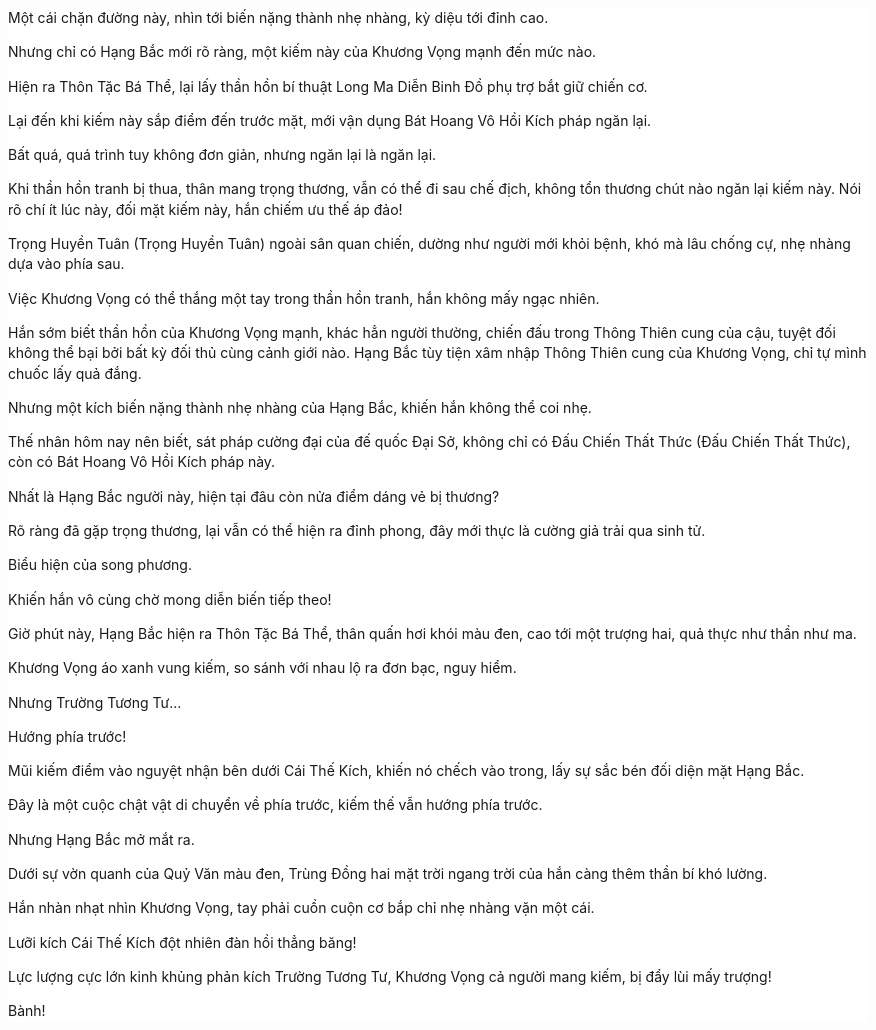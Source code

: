 Một cái chặn đường này, nhìn tới biến nặng thành nhẹ nhàng, kỳ diệu tới đỉnh cao.

Nhưng chỉ có Hạng Bắc mới rõ ràng, một kiếm này của Khương Vọng mạnh đến mức nào.

Hiện ra Thôn Tặc Bá Thể, lại lấy thần hồn bí thuật Long Ma Diễn Binh Đồ phụ trợ bắt giữ chiến cơ.

Lại đến khi kiếm này sắp điểm đến trước mặt, mới vận dụng Bát Hoang Vô Hồi Kích pháp ngăn lại.

Bất quá, quá trình tuy không đơn giản, nhưng ngăn lại là ngăn lại.

Khi thần hồn tranh bị thua, thân mang trọng thương, vẫn có thể đi sau chế địch, không tổn thương chút nào ngăn lại kiếm này. Nói rõ chí ít lúc này, đối mặt kiếm này, hắn chiếm ưu thế áp đảo!

Trọng Huyền Tuân (Trọng Huyền Tuân) ngoài sân quan chiến, dường như người mới khỏi bệnh, khó mà lâu chống cự, nhẹ nhàng dựa vào phía sau.

Việc Khương Vọng có thể thắng một tay trong thần hồn tranh, hắn không mấy ngạc nhiên.

Hắn sớm biết thần hồn của Khương Vọng mạnh, khác hẳn người thường, chiến đấu trong Thông Thiên cung của cậu, tuyệt đối không thể bại bởi bất kỳ đối thủ cùng cảnh giới nào. Hạng Bắc tùy tiện xâm nhập Thông Thiên cung của Khương Vọng, chỉ tự mình chuốc lấy quả đắng.

Nhưng một kích biến nặng thành nhẹ nhàng của Hạng Bắc, khiến hắn không thể coi nhẹ.

Thế nhân hôm nay nên biết, sát pháp cường đại của đế quốc Đại Sở, không chỉ có Đấu Chiến Thất Thức (Đấu Chiến Thất Thức), còn có Bát Hoang Vô Hồi Kích pháp này.

Nhất là Hạng Bắc người này, hiện tại đâu còn nửa điểm dáng vẻ bị thương?

Rõ ràng đã gặp trọng thương, lại vẫn có thể hiện ra đỉnh phong, đây mới thực là cường giả trải qua sinh tử.

Biểu hiện của song phương.

Khiến hắn vô cùng chờ mong diễn biến tiếp theo!

Giờ phút này, Hạng Bắc hiện ra Thôn Tặc Bá Thể, thân quấn hơi khói màu đen, cao tới một trượng hai, quả thực như thần như ma.

Khương Vọng áo xanh vung kiếm, so sánh với nhau lộ ra đơn bạc, nguy hiểm.

Nhưng Trường Tương Tư...

Hướng phía trước!

Mũi kiếm điểm vào nguyệt nhận bên dưới Cái Thế Kích, khiến nó chếch vào trong, lấy sự sắc bén đối diện mặt Hạng Bắc.

Đây là một cuộc chật vật di chuyển về phía trước, kiếm thế vẫn hướng phía trước.

Nhưng Hạng Bắc mở mắt ra.

Dưới sự vờn quanh của Quỷ Văn màu đen, Trùng Đồng hai mặt trời ngang trời của hắn càng thêm thần bí khó lường.

Hắn nhàn nhạt nhìn Khương Vọng, tay phải cuồn cuộn cơ bắp chỉ nhẹ nhàng vặn một cái.

Lưỡi kích Cái Thế Kích đột nhiên đàn hồi thẳng băng!

Lực lượng cực lớn kinh khủng phản kích Trường Tương Tư, Khương Vọng cả người mang kiếm, bị đẩy lùi mấy trượng!

Bành!

